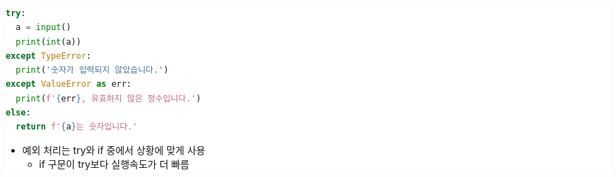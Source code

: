 ```python
try:
  a = input()
  print(int(a))
except TypeError:
  print('숫자가 입력되지 않았습니다.')
except ValueError as err:
  print(f'{err}, 유효하지 않은 정수입니다.')
else:
  return f'{a}는 숫자입니다.'
```

- 예외 처리는 try와 if 중에서 상황에 맞게 사용
  - if 구문이 try보다 실행속도가 더 빠름